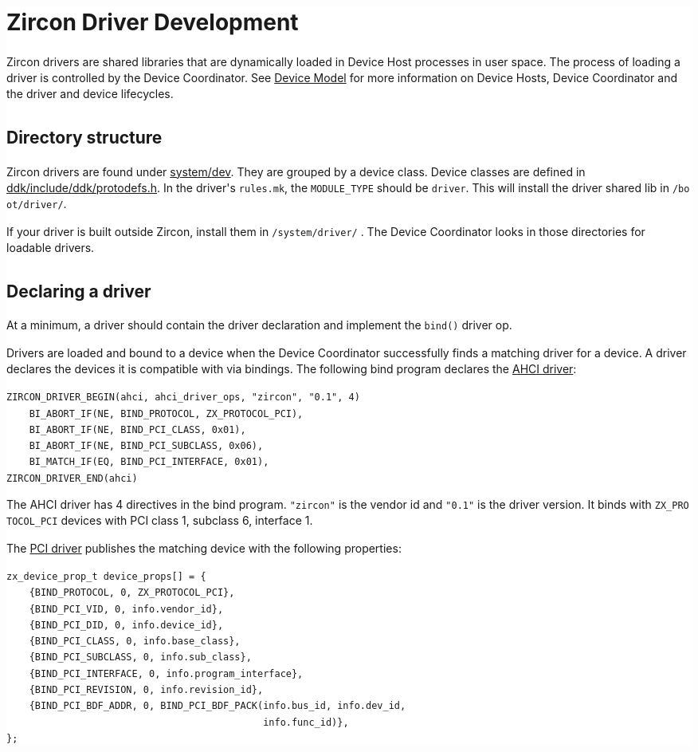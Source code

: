 # Zircon Driver Development

Zircon drivers are shared libraries that are dynamically loaded in Device Host
processes in user space. The process of loading a driver is controlled by the
Device Coordinator. See [Device Model](device-model.md) for more information on
Device Hosts, Device Coordinator and the driver and device lifecycles.

## Directory structure

Zircon drivers are found under [system/dev](../../system/dev). They are
grouped by a device class. Device classes are defined in
[ddk/include/ddk/protodefs.h](../../system/ulib/ddk/include/ddk/protodefs.h).
In the driver's `rules.mk`, the `MODULE_TYPE` should
be `driver`. This will install the driver shared lib in `/boot/driver/`.

If your driver is built outside Zircon, install them in `/system/driver/`
. The Device Coordinator looks in those directories for loadable
drivers.

## Declaring a driver

At a minimum, a driver should contain the driver declaration and implement the
`bind()` driver op.

Drivers are loaded and bound to a device when the Device Coordinator
successfully finds a matching driver for a device. A driver declares the
devices it is compatible with via bindings.
The following bind program
declares the [AHCI driver](../../system/dev/block/ahci/ahci.c):

```
ZIRCON_DRIVER_BEGIN(ahci, ahci_driver_ops, "zircon", "0.1", 4)
    BI_ABORT_IF(NE, BIND_PROTOCOL, ZX_PROTOCOL_PCI),
    BI_ABORT_IF(NE, BIND_PCI_CLASS, 0x01),
    BI_ABORT_IF(NE, BIND_PCI_SUBCLASS, 0x06),
    BI_MATCH_IF(EQ, BIND_PCI_INTERFACE, 0x01),
ZIRCON_DRIVER_END(ahci)
```

The AHCI driver has 4 directives in the bind program. `"zircon"` is the vendor
id and `"0.1"` is the driver version. It binds with `ZX_PROTOCOL_PCI` devices
with PCI class 1, subclass 6, interface 1.

The [PCI driver](../../system/dev/bus/pci/kpci.c) publishes the matching
device with the following properties:

```
zx_device_prop_t device_props[] = {
    {BIND_PROTOCOL, 0, ZX_PROTOCOL_PCI},
    {BIND_PCI_VID, 0, info.vendor_id},
    {BIND_PCI_DID, 0, info.device_id},
    {BIND_PCI_CLASS, 0, info.base_class},
    {BIND_PCI_SUBCLASS, 0, info.sub_class},
    {BIND_PCI_INTERFACE, 0, info.program_interface},
    {BIND_PCI_REVISION, 0, info.revision_id},
    {BIND_PCI_BDF_ADDR, 0, BIND_PCI_BDF_PACK(info.bus_id, info.dev_id,
                                             info.func_id)},
};
```
